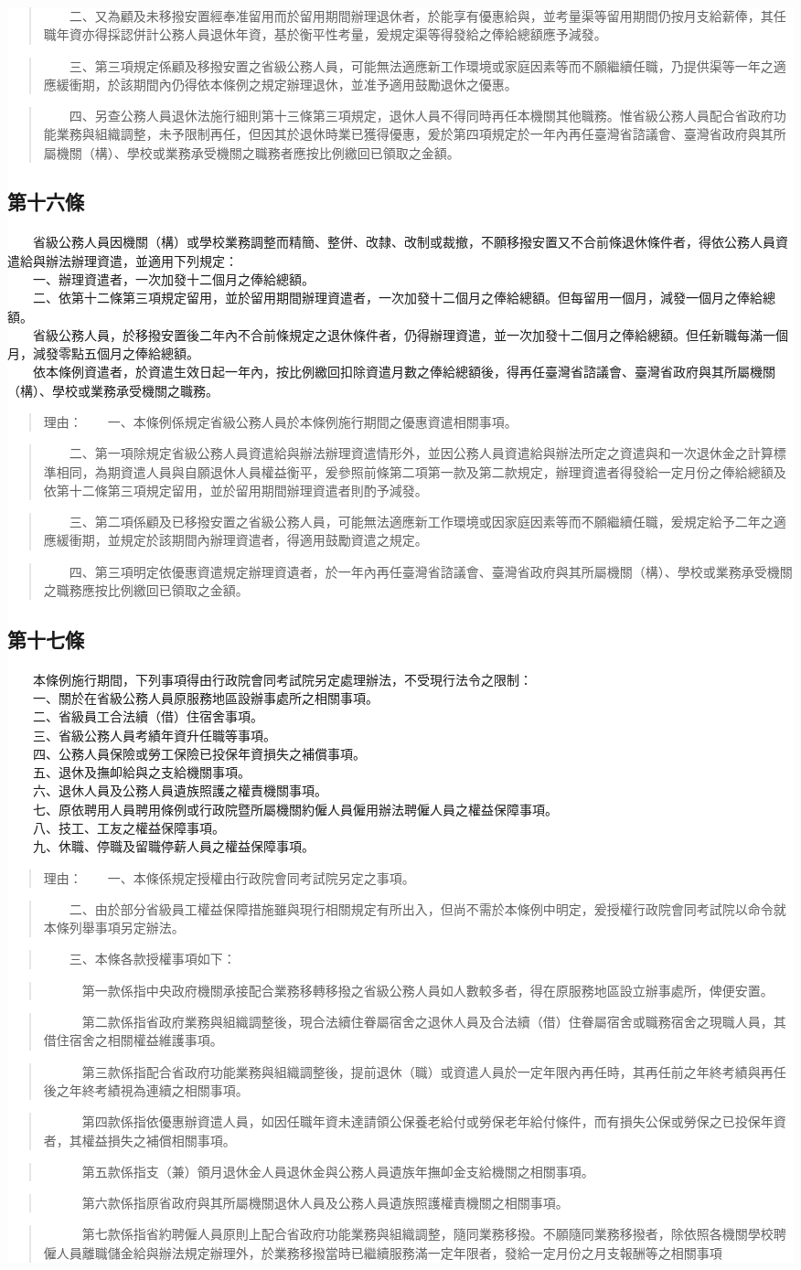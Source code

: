 > 　　二、又為顧及未移撥安置經奉准留用而於留用期間辦理退休者，於能享有優惠給與，並考量渠等留用期間仍按月支給薪俸，其任職年資亦得採認併計公務人員退休年資，基於衡平性考量，爰規定渠等得發給之俸給總額應予減發。

> 　　三、第三項規定係顧及移撥安置之省級公務人員，可能無法適應新工作環境或家庭因素等而不願繼續任職，乃提供渠等一年之適應緩衝期，於該期間內仍得依本條例之規定辦理退休，並准予適用鼓勵退休之優惠。

> 　　四、另查公務人員退休法施行細則第十三條第三項規定，退休人員不得同時再任本機關其他職務。惟省級公務人員配合省政府功能業務與組織調整，未予限制再任，但因其於退休時業已獲得優惠，爰於第四項規定於一年內再任臺灣省諮議會、臺灣省政府與其所屬機關（構）、學校或業務承受機關之職務者應按比例繳回已領取之金額。



第十六條 
---------
　　省級公務人員因機關（構）或學校業務調整而精簡、整併、改隸、改制或裁撤，不願移撥安置又不合前條退休條件者，得依公務人員資遣給與辦法辦理資遣，並適用下列規定：  
　　一、辦理資遣者，一次加發十二個月之俸給總額。  
　　二、依第十二條第三項規定留用，並於留用期間辦理資遣者，一次加發十二個月之俸給總額。但每留用一個月，減發一個月之俸給總額。  
　　省級公務人員，於移撥安置後二年內不合前條規定之退休條件者，仍得辦理資遣，並一次加發十二個月之俸給總額。但任新職每滿一個月，減發零點五個月之俸給總額。  
　　依本條例資遣者，於資遣生效日起一年內，按比例繳回扣除資遣月數之俸給總額後，得再任臺灣省諮議會、臺灣省政府與其所屬機關（構）、學校或業務承受機關之職務。  
> 理由：　　一、本條例係規定省級公務人員於本條例施行期間之優惠資遣相關事項。

> 　　二、第一項除規定省級公務人員資遣給與辦法辦理資遣情形外，並因公務人員資遣給與辦法所定之資遣與和一次退休金之計算標準相同，為期資遣人員與自願退休人員權益衡平，爰參照前條第二項第一款及第二款規定，辦理資遣者得發給一定月份之俸給總額及依第十二條第三項規定留用，並於留用期間辦理資遣者則酌予減發。

> 　　三、第二項係顧及已移撥安置之省級公務人員，可能無法適應新工作環境或因家庭因素等而不願繼續任職，爰規定給予二年之適應緩衝期，並規定於該期間內辦理資遣者，得適用鼓勵資遣之規定。

> 　　四、第三項明定依優惠資遣規定辦理資遺者，於一年內再任臺灣省諮議會、臺灣省政府與其所屬機關（構）、學校或業務承受機關之職務應按比例繳回已領取之金額。



第十七條 
---------
　　本條例施行期間，下列事項得由行政院會同考試院另定處理辦法，不受現行法令之限制：  
　　一、關於在省級公務人員原服務地區設辦事處所之相關事項。  
　　二、省級員工合法續（借）住宿舍事項。  
　　三、省級公務人員考績年資升任職等事項。  
　　四、公務人員保險或勞工保險已投保年資損失之補償事項。  
　　五、退休及撫卹給與之支給機關事項。  
　　六、退休人員及公務人員遺族照護之權責機關事項。  
　　七、原依聘用人員聘用條例或行政院暨所屬機關約僱人員僱用辦法聘僱人員之權益保障事項。  
　　八、技工、工友之權益保障事項。  
　　九、休職、停職及留職停薪人員之權益保障事項。  
> 理由：　　一、本條係規定授權由行政院會同考試院另定之事項。

> 　　二、由於部分省級員工權益保障措施雖與現行相關規定有所出入，但尚不需於本條例中明定，爰授權行政院會同考試院以命令就本條列舉事項另定辦法。

> 　　三、本條各款授權事項如下：

> 　　　第一款係指中央政府機關承接配合業務移轉移撥之省級公務人員如人數較多者，得在原服務地區設立辦事處所，俾便安置。

> 　　　第二款係指省政府業務與組織調整後，現合法續住眷屬宿舍之退休人員及合法續（借）住眷屬宿舍或職務宿舍之現職人員，其借住宿舍之相關權益維護事項。

> 　　　第三款係指配合省政府功能業務與組織調整後，提前退休（職）或資遣人員於一定年限內再任時，其再任前之年終考績與再任後之年終考績視為連續之相關事項。

> 　　　第四款係指依優惠辦資遣人員，如因任職年資未達請領公保養老給付或勞保老年給付條件，而有損失公保或勞保之已投保年資者，其權益損失之補償相關事項。

> 　　　第五款係指支（兼）領月退休金人員退休金與公務人員遺族年撫卹金支給機關之相關事項。

> 　　　第六款係指原省政府與其所屬機關退休人員及公務人員遺族照護權責機關之相關事項。

> 　　　第七款係指省約聘僱人員原則上配合省政府功能業務與組織調整，隨同業務移撥。不願隨同業務移撥者，除依照各機關學校聘僱人員離職儲金給與辦法規定辦理外，於業務移撥當時已繼續服務滿一定年限者，發給一定月份之月支報酬等之相關事項
